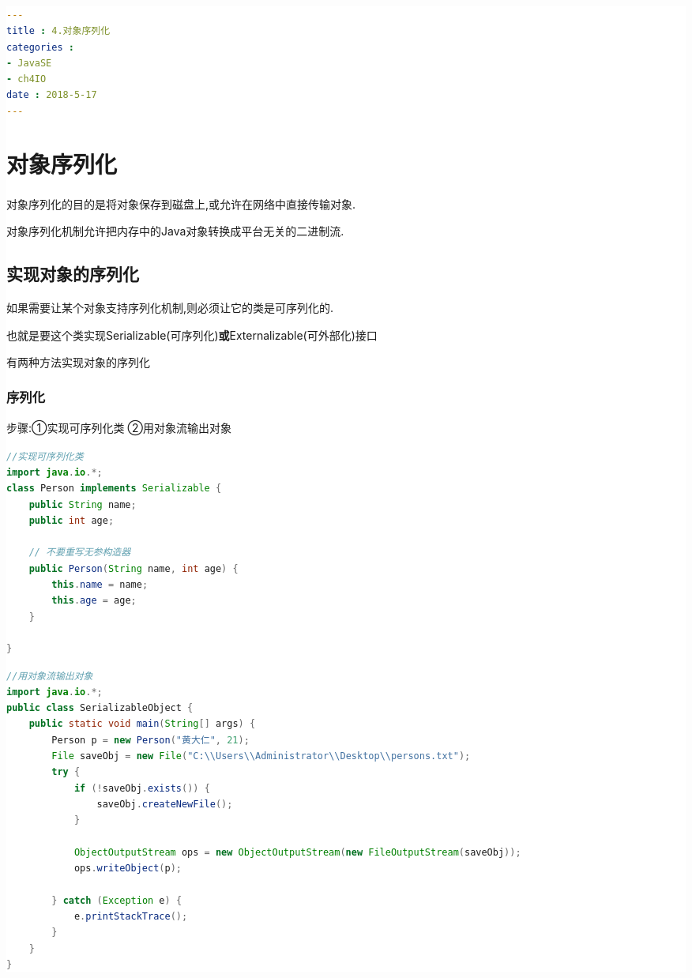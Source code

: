 ```yaml
---
title : 4.对象序列化
categories : 
- JavaSE
- ch4IO
date : 2018-5-17
---
```


# 对象序列化

对象序列化的目的是将对象保存到磁盘上,或允许在网络中直接传输对象.

对象序列化机制允许把内存中的Java对象转换成平台无关的二进制流.

## 实现对象的序列化

如果需要让某个对象支持序列化机制,则必须让它的类是可序列化的.

也就是要这个类实现Serializable(可序列化)**或**Externalizable(可外部化)接口

有两种方法实现对象的序列化

### **序列化**

步骤:①实现可序列化类 ②用对象流输出对象

```java
//实现可序列化类
import java.io.*;
class Person implements Serializable {
	public String name;
	public int age;

	// 不要重写无参构造器
	public Person(String name, int age) {
		this.name = name;
		this.age = age;
	}

}
```

```java
//用对象流输出对象
import java.io.*;
public class SerializableObject {
	public static void main(String[] args) {
		Person p = new Person("黄大仁", 21);
		File saveObj = new File("C:\\Users\\Administrator\\Desktop\\persons.txt");
		try {
			if (!saveObj.exists()) {
				saveObj.createNewFile();
			}

			ObjectOutputStream ops = new ObjectOutputStream(new FileOutputStream(saveObj));
			ops.writeObject(p);
			
		} catch (Exception e) {
			e.printStackTrace();
		}
	}
}
```
